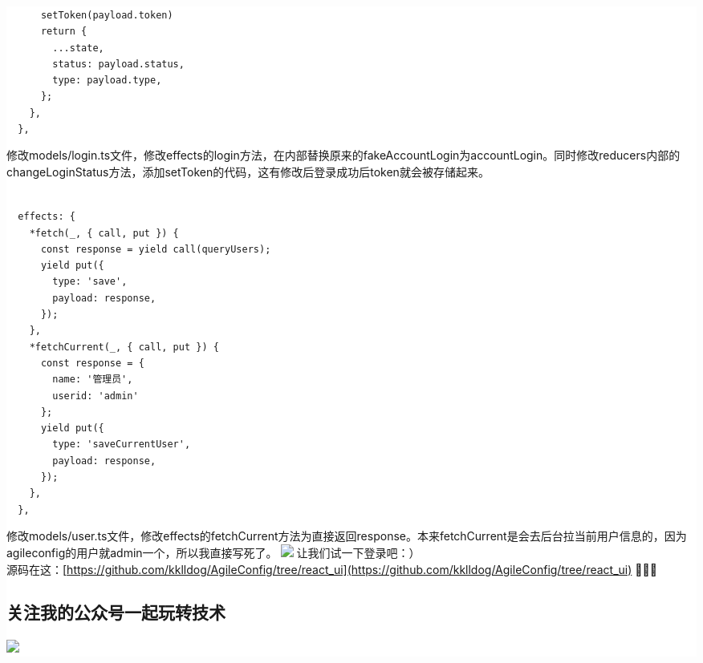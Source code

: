 ```
      setToken(payload.token)
      return {
        ...state,
        status: payload.status,
        type: payload.type,
      };
    },
  },
```
修改models/login.ts文件，修改effects的login方法，在内部替换原来的fakeAccountLogin为accountLogin。同时修改reducers内部的changeLoginStatus方法，添加setToken的代码，这有修改后登录成功后token就会被存储起来。
```

  effects: {
    *fetch(_, { call, put }) {
      const response = yield call(queryUsers);
      yield put({
        type: 'save',
        payload: response,
      });
    },
    *fetchCurrent(_, { call, put }) {
      const response = {
        name: '管理员',
        userid: 'admin'
      };
      yield put({
        type: 'saveCurrentUser',
        payload: response,
      });
    },
  },
```
修改models/user.ts文件，修改effects的fetchCurrent方法为直接返回response。本来fetchCurrent是会去后台拉当前用户信息的，因为agileconfig的用户就admin一个，所以我直接写死了。
![](https://ftp.bmp.ovh/imgs/2021/03/e2cc17be36ece546.gif)
让我们试一下登录吧：）   
源码在这：[https://github.com/kklldog/AgileConfig/tree/react_ui](https://github.com/kklldog/AgileConfig/tree/react_ui) 🌟🌟🌟

## 关注我的公众号一起玩转技术   
![](https://s1.ax1x.com/2020/06/29/NfQjds.jpg)